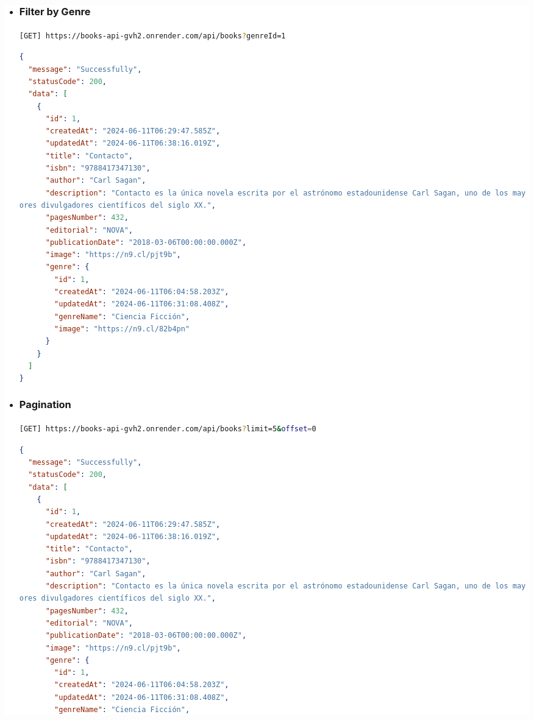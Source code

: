   ```json
  ```

- ### Filter by Genre

  ```bash
  [GET] https://books-api-gvh2.onrender.com/api/books?genreId=1
  ```

  ```json
  {
    "message": "Successfully",
    "statusCode": 200,
    "data": [
      {
        "id": 1,
        "createdAt": "2024-06-11T06:29:47.585Z",
        "updatedAt": "2024-06-11T06:38:16.019Z",
        "title": "Contacto",
        "isbn": "9788417347130",
        "author": "Carl Sagan",
        "description": "Contacto es la única novela escrita por el astrónomo estadounidense Carl Sagan, uno de los mayores divulgadores científicos del siglo XX.",
        "pagesNumber": 432,
        "editorial": "NOVA",
        "publicationDate": "2018-03-06T00:00:00.000Z",
        "image": "https://n9.cl/pjt9b",
        "genre": {
          "id": 1,
          "createdAt": "2024-06-11T06:04:58.203Z",
          "updatedAt": "2024-06-11T06:31:08.408Z",
          "genreName": "Ciencia Ficción",
          "image": "https://n9.cl/82b4pn"
        }
      }
    ]
  }
  ```

- ### Pagination

  ```bash
  [GET] https://books-api-gvh2.onrender.com/api/books?limit=5&offset=0
  ```

  ```json
  {
    "message": "Successfully",
    "statusCode": 200,
    "data": [
      {
        "id": 1,
        "createdAt": "2024-06-11T06:29:47.585Z",
        "updatedAt": "2024-06-11T06:38:16.019Z",
        "title": "Contacto",
        "isbn": "9788417347130",
        "author": "Carl Sagan",
        "description": "Contacto es la única novela escrita por el astrónomo estadounidense Carl Sagan, uno de los mayores divulgadores científicos del siglo XX.",
        "pagesNumber": 432,
        "editorial": "NOVA",
        "publicationDate": "2018-03-06T00:00:00.000Z",
        "image": "https://n9.cl/pjt9b",
        "genre": {
          "id": 1,
          "createdAt": "2024-06-11T06:04:58.203Z",
          "updatedAt": "2024-06-11T06:31:08.408Z",
          "genreName": "Ciencia Ficción",
  ```